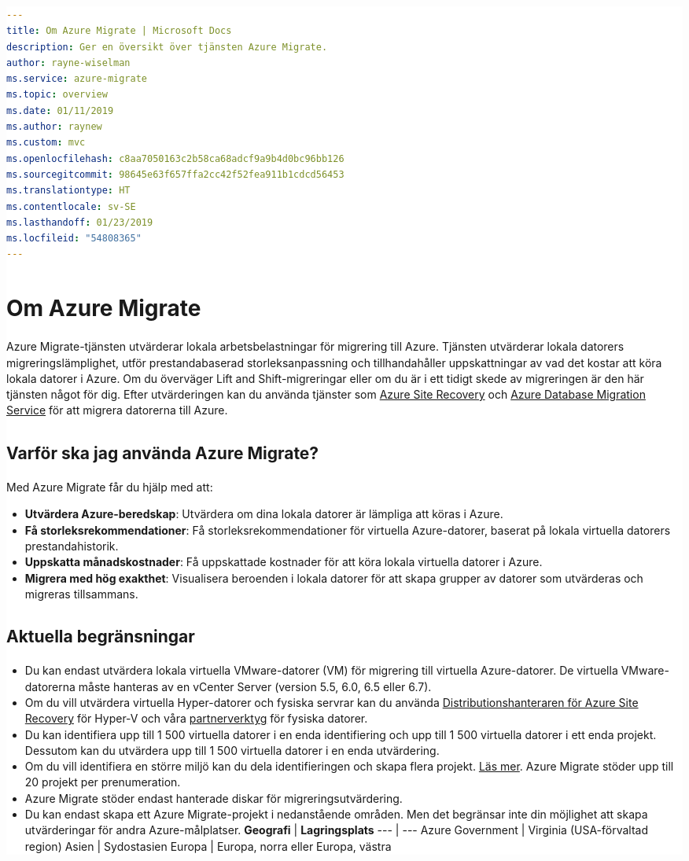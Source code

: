 ```yaml
---
title: Om Azure Migrate | Microsoft Docs
description: Ger en översikt över tjänsten Azure Migrate.
author: rayne-wiselman
ms.service: azure-migrate
ms.topic: overview
ms.date: 01/11/2019
ms.author: raynew
ms.custom: mvc
ms.openlocfilehash: c8aa7050163c2b58ca68adcf9a9b4d0bc96bb126
ms.sourcegitcommit: 98645e63f657ffa2cc42f52fea911b1cdcd56453
ms.translationtype: HT
ms.contentlocale: sv-SE
ms.lasthandoff: 01/23/2019
ms.locfileid: "54808365"
---
```

# <a name="about-azure-migrate"></a>Om Azure Migrate

Azure Migrate-tjänsten utvärderar lokala arbetsbelastningar för migrering till Azure. Tjänsten utvärderar lokala datorers migreringslämplighet, utför prestandabaserad storleksanpassning och tillhandahåller uppskattningar av vad det kostar att köra lokala datorer i Azure. Om du överväger Lift and Shift-migreringar eller om du är i ett tidigt skede av migreringen är den här tjänsten något för dig. Efter utvärderingen kan du använda tjänster som [Azure Site Recovery](https://docs.microsoft.com/azure/site-recovery/site-recovery-overview) och [Azure Database Migration Service](https://docs.microsoft.com/azure/dms/dms-overview) för att migrera datorerna till Azure.

## <a name="why-use-azure-migrate"></a>Varför ska jag använda Azure Migrate?

Med Azure Migrate får du hjälp med att:

- **Utvärdera Azure-beredskap**: Utvärdera om dina lokala datorer är lämpliga att köras i Azure.
- **Få storleksrekommendationer**: Få storleksrekommendationer för virtuella Azure-datorer, baserat på lokala virtuella datorers prestandahistorik.
- **Uppskatta månadskostnader**: Få uppskattade kostnader för att köra lokala virtuella datorer i Azure.  
- **Migrera med hög exakthet**: Visualisera beroenden i lokala datorer för att skapa grupper av datorer som utvärderas och migreras tillsammans.

## <a name="current-limitations"></a>Aktuella begränsningar

- Du kan endast utvärdera lokala virtuella VMware-datorer (VM) för migrering till virtuella Azure-datorer. De virtuella VMware-datorerna måste hanteras av en vCenter Server (version 5.5, 6.0, 6.5 eller 6.7).
- Om du vill utvärdera virtuella Hyper-datorer och fysiska servrar kan du använda [Distributionshanteraren för Azure Site Recovery](https://aka.ms/asr-dp-hyperv-doc) för Hyper-V och våra [partnerverktyg](https://azure.microsoft.com/migration/partners/) för fysiska datorer.
- Du kan identifiera upp till 1 500 virtuella datorer i en enda identifiering och upp till 1 500 virtuella datorer i ett enda projekt. Dessutom kan du utvärdera upp till 1 500 virtuella datorer i en enda utvärdering.
- Om du vill identifiera en större miljö kan du dela identifieringen och skapa flera projekt. [Läs mer](how-to-scale-assessment.md). Azure Migrate stöder upp till 20 projekt per prenumeration.
- Azure Migrate stöder endast hanterade diskar för migreringsutvärdering.
-  Du kan endast skapa ett Azure Migrate-projekt i nedanstående områden. Men det begränsar inte din möjlighet att skapa utvärderingar för andra Azure-målplatser.
    **Geografi** | **Lagringsplats**
    --- | ---
    Azure Government | Virginia (USA-förvaltad region)
    Asien | Sydostasien
    Europa | Europa, norra eller Europa, västra